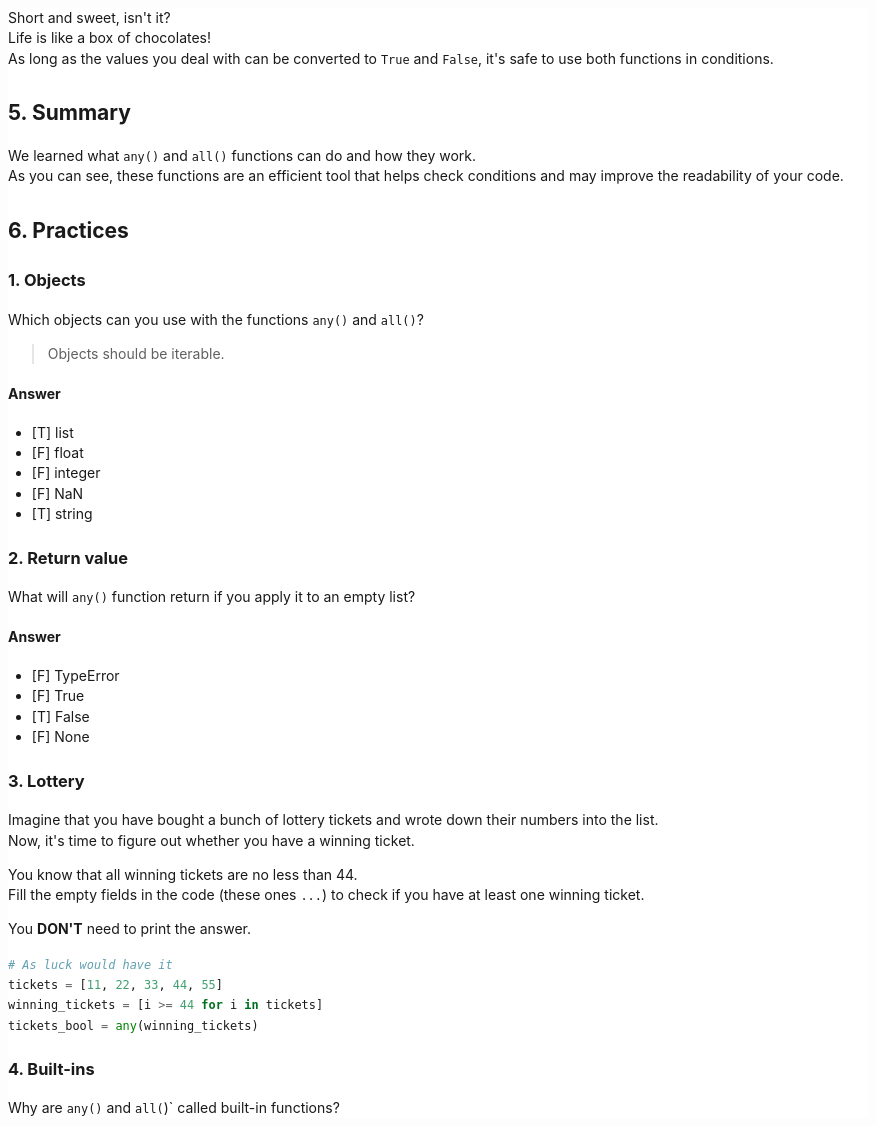 Short and sweet, isn't it?<br>
Life is like a box of chocolates!<br>
As long as the values you deal with can be converted to `True` and `False`, it's safe to use both functions in conditions.

## 5. Summary
We learned what `any()` and `all()` functions can do and how they work.<br>
As you can see, these functions are an efficient tool that helps check conditions and may improve the readability of your code.

## 6. Practices
### 1. Objects
Which objects can you use with the functions `any()` and `all()`?

> Objects should be iterable.

#### Answer
- [T] list
- [F] float
- [F] integer
- [F] NaN
- [T] string

### 2. Return value
What will `any()` function return if you apply it to an empty list?

#### Answer
- [F] TypeError
- [F] True
- [T] False
- [F] None

### 3. Lottery
Imagine that you have bought a bunch of lottery tickets and wrote down their numbers into the list. <br>
Now, it's time to figure out whether you have a winning ticket.

You know that all winning tickets are no less than 44.<br>
Fill the empty fields in the code (these ones `...`) to check if you have at least one winning ticket.

You **DON'T** need to print the answer.
```python
# As luck would have it
tickets = [11, 22, 33, 44, 55]
winning_tickets = [i >= 44 for i in tickets]
tickets_bool = any(winning_tickets)
```

### 4. Built-ins
Why are `any()` and `all(`)` called built-in functions?
